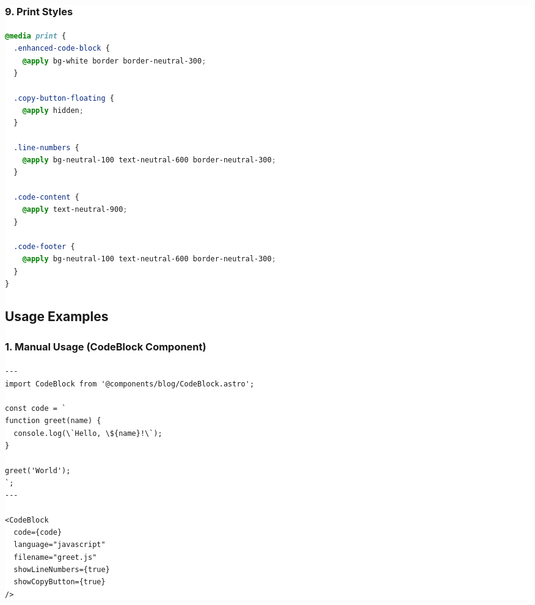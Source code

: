 ### **9. Print Styles**

```css
@media print {
  .enhanced-code-block {
    @apply bg-white border border-neutral-300;
  }

  .copy-button-floating {
    @apply hidden;
  }

  .line-numbers {
    @apply bg-neutral-100 text-neutral-600 border-neutral-300;
  }

  .code-content {
    @apply text-neutral-900;
  }

  .code-footer {
    @apply bg-neutral-100 text-neutral-600 border-neutral-300;
  }
}
```

## Usage Examples

### **1. Manual Usage (CodeBlock Component)**

```astro
---
import CodeBlock from '@components/blog/CodeBlock.astro';

const code = `
function greet(name) {
  console.log(\`Hello, \${name}!\`);
}

greet('World');
`;
---

<CodeBlock 
  code={code}
  language="javascript"
  filename="greet.js"
  showLineNumbers={true}
  showCopyButton={true}
/>
```
